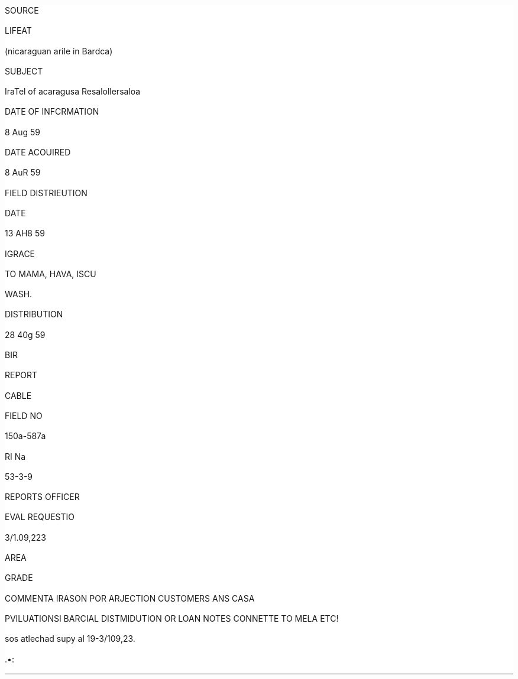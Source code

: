 SOURCE

LIFEAT

(nicaraguan arile in Bardca)

SUBJECT

IraTel of acaragusa Resalollersaloa

DATE OF INFCRMATION

8 Aug 59

DATE ACOUIRED

8 AuR 59

FIELD DISTRIEUTION

DATE

13 AH8 59

IGRACE

TO MAMA, HAVA, ISCU

WASH.

DISTRIBUTION

28 40g 59

BIR

REPORT

CABLE

FIELD NO

150a-587a

RI Na

53-3-9

REPORTS OFFICER

EVAL REQUESTIO

3/1.09,223

AREA

GRADE

COMMENTA IRASON POR ARJECTION CUSTOMERS ANS CASA

PVILUATIONSI BARCIAL DISTMIDUTION OR LOAN NOTES CONNETTE TO MELA ETC!

sos atlechad supy al 19-3/109,23.

.•:

---